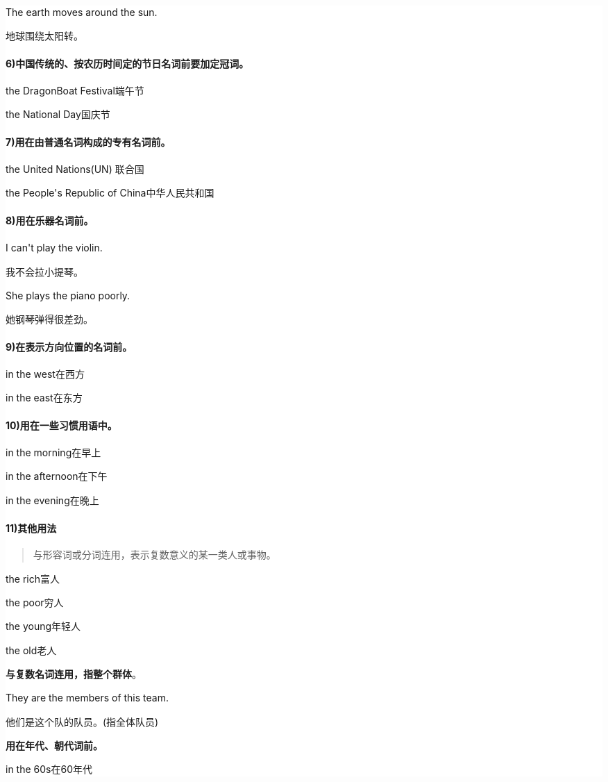   The earth moves around the sun.  

  地球围绕太阳转。  

####   6)中国传统的、按农历时间定的节日名词前要加定冠词。 

 the DragonBoat Festival端午节  

  the National Day国庆节  

####   7)用在由普通名词构成的专有名词前。

  the United Nations(UN) 联合国  

  the People's Republic of China中华人民共和国  

####   8)用在乐器名词前。

  I can't play the violin.  

我不会拉小提琴。  

  She plays the piano poorly.  

她钢琴弹得很差劲。

####   9)在表示方向位置的名词前。

  in the west在西方  

  in the east在东方  

 

####   10)用在一些习惯用语中。

  in the morning在早上  

  in the afternoon在下午  

  in the evening在晚上  

####   11)其他用法  

>   与形容词或分词连用，表示复数意义的某一类人或事物。

  the rich富人  

  the poor穷人  

  the young年轻人  

  the old老人  

  **与复数名词连用，指整个群体**。  

  They are the members of this team.  

他们是这个队的队员。(指全体队员)  

  **用在年代、朝代词前。**  

in the 60s在60年代  
